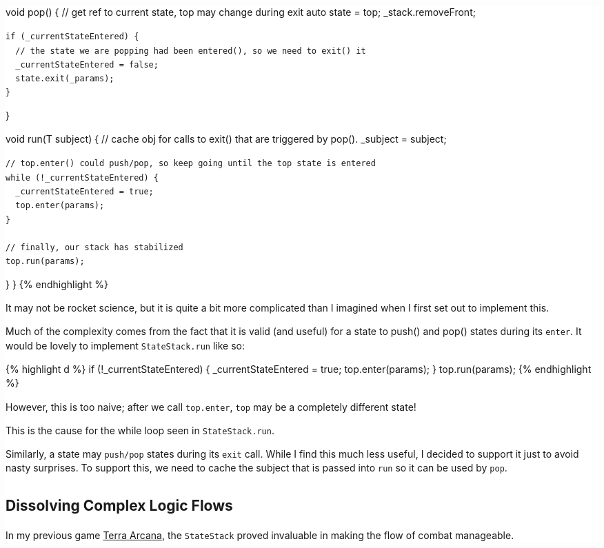   void pop() {
    // get ref to current state, top may change during exit
    auto state = top;
    _stack.removeFront;

    if (_currentStateEntered) {
      // the state we are popping had been entered(), so we need to exit() it
      _currentStateEntered = false;
      state.exit(_params);
    }
  }

  void run(T subject) {
    // cache obj for calls to exit() that are triggered by pop().
    _subject = subject;

    // top.enter() could push/pop, so keep going until the top state is entered
    while (!_currentStateEntered) {
      _currentStateEntered = true;
      top.enter(params);
    }

    // finally, our stack has stabilized
    top.run(params);
  }
}
{% endhighlight %}

It may not be rocket science, but it is quite a bit more complicated than I
imagined when I first set out to implement this.

Much of the complexity comes from the fact that it is valid (and useful) for a
state to push() and pop() states during its `enter`.
It would be lovely to implement `StateStack.run` like so:

{% highlight d %}
if (!_currentStateEntered) {
  _currentStateEntered = true;
  top.enter(params);
}
top.run(params);
{% endhighlight %}

However, this is too naive; after we call `top.enter`, `top` may be a completely
different state!

This is the cause for the while loop seen in `StateStack.run`.

Similarly, a state may `push/pop` states during its `exit` call.
While I find this much less useful, I decided to support it just to avoid nasty
surprises. To support this, we need to cache the subject that is passed into
`run` so it can be used by `pop`.

## Dissolving Complex Logic Flows
In my previous game [Terra Arcana](https://github.com/rcorre/terra-arcana), the
`StateStack` proved invaluable in making the flow of combat manageable.
